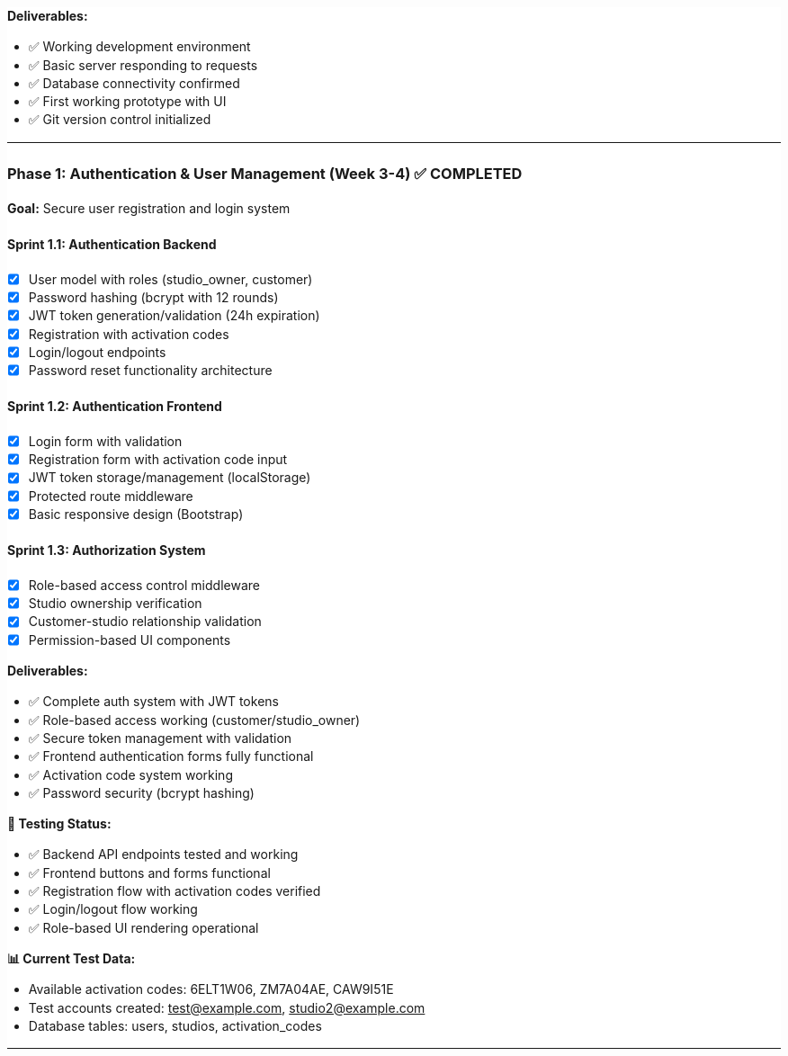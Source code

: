 **Deliverables:**
- ✅ Working development environment
- ✅ Basic server responding to requests
- ✅ Database connectivity confirmed
- ✅ First working prototype with UI
- ✅ Git version control initialized

---

### Phase 1: Authentication & User Management (Week 3-4) ✅ COMPLETED
**Goal:** Secure user registration and login system

#### Sprint 1.1: Authentication Backend
- [x] User model with roles (studio_owner, customer)
- [x] Password hashing (bcrypt with 12 rounds)
- [x] JWT token generation/validation (24h expiration)
- [x] Registration with activation codes
- [x] Login/logout endpoints
- [x] Password reset functionality architecture

#### Sprint 1.2: Authentication Frontend
- [x] Login form with validation
- [x] Registration form with activation code input
- [x] JWT token storage/management (localStorage)
- [x] Protected route middleware
- [x] Basic responsive design (Bootstrap)

#### Sprint 1.3: Authorization System
- [x] Role-based access control middleware
- [x] Studio ownership verification
- [x] Customer-studio relationship validation
- [x] Permission-based UI components

**Deliverables:**
- ✅ Complete auth system with JWT tokens
- ✅ Role-based access working (customer/studio_owner)
- ✅ Secure token management with validation
- ✅ Frontend authentication forms fully functional
- ✅ Activation code system working
- ✅ Password security (bcrypt hashing)

**🧪 Testing Status:**
- ✅ Backend API endpoints tested and working
- ✅ Frontend buttons and forms functional
- ✅ Registration flow with activation codes verified
- ✅ Login/logout flow working
- ✅ Role-based UI rendering operational

**📊 Current Test Data:**
- Available activation codes: 6ELT1W06, ZM7A04AE, CAW9I51E
- Test accounts created: test@example.com, studio2@example.com
- Database tables: users, studios, activation_codes

---